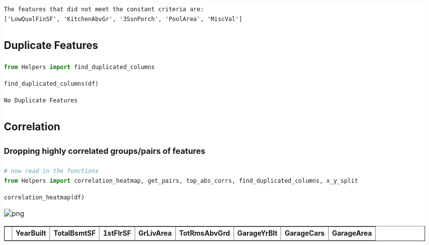     The features that did not meet the constant criteria are: 
    ['LowQualFinSF', 'KitchenAbvGr', '3SsnPorch', 'PoolArea', 'MiscVal']
    

## Duplicate Features


```python
from Helpers import find_duplicated_columns
```


```python
find_duplicated_columns(df)
```

    No Duplicate Features
    

## Correlation

### Dropping highly correlated groups/pairs of features


```python
# now read in the functions
from Helpers import correlation_heatmap, get_pairs, top_abs_corrs, find_duplicated_columns, x_y_split
```


```python
correlation_heatmap(df)
```


    
![png](output_46_0.png)
    





<div>
<style scoped>
    .dataframe tbody tr th:only-of-type {
        vertical-align: middle;
    }

    .dataframe tbody tr th {
        vertical-align: top;
    }

    .dataframe thead th {
        text-align: right;
    }
</style>
<table border="1" class="dataframe">
  <thead>
    <tr style="text-align: right;">
      <th></th>
      <th>YearBuilt</th>
      <th>TotalBsmtSF</th>
      <th>1stFlrSF</th>
      <th>GrLivArea</th>
      <th>TotRmsAbvGrd</th>
      <th>GarageYrBlt</th>
      <th>GarageCars</th>
      <th>GarageArea</th>
    </tr>
  </thead>
  <tbody>